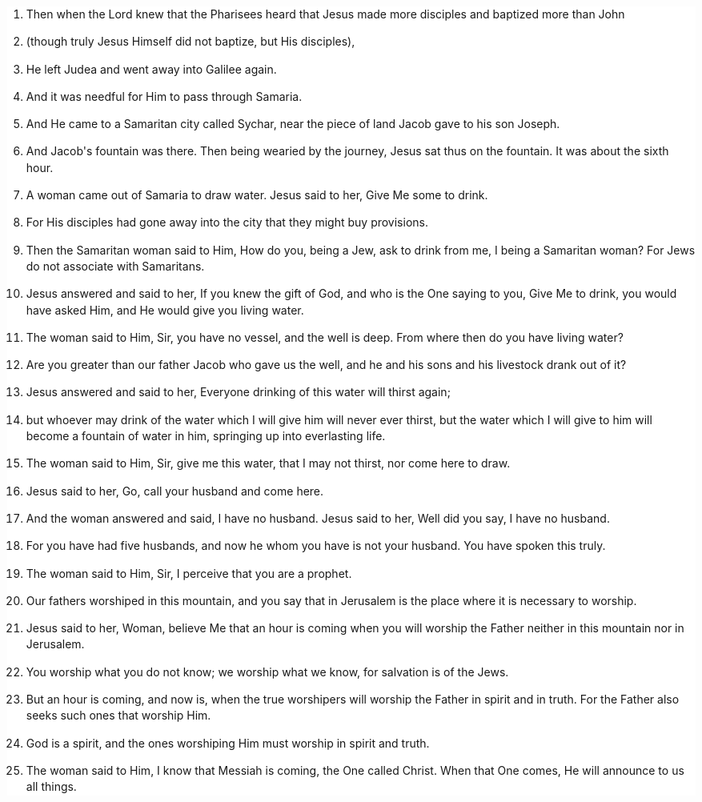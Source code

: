 1. Then when the Lord knew that the Pharisees heard that Jesus made more disciples and baptized more than John

2. (though truly Jesus Himself did not baptize, but His disciples),

3. He left Judea and went away into Galilee again.   

4. And it was needful for Him to pass through Samaria.

5. And He came to a Samaritan city called Sychar, near the piece of land Jacob gave to his son Joseph.

6. And Jacob's fountain was there. Then being wearied by the journey, Jesus sat thus on the fountain. It was about the sixth hour.

7. A woman came out of Samaria to draw water. Jesus said to her, Give Me some to drink.

8. For His disciples had gone away into the city that they might buy provisions.

9. Then the Samaritan woman said to Him, How do you, being a Jew, ask to drink from me, I being a Samaritan woman? For Jews do not associate with Samaritans.

10. Jesus answered and said to her, If you knew the gift of God, and who is the One saying to you, Give Me to drink, you would have asked Him, and He would give you living water.

11. The woman said to Him, Sir, you have no vessel, and the well is deep. From where then do you have living water?

12. Are you greater than our father Jacob who gave us the well, and he and his sons and his livestock drank out of it?

13. Jesus answered and said to her, Everyone drinking of this water will thirst again;

14. but whoever may drink of the water which I will give him will never ever thirst, but the water which I will give to him will become a fountain of water in him, springing up into everlasting life.

15. The woman said to Him, Sir, give me this water, that I may not thirst, nor come here to draw.

16. Jesus said to her, Go, call your husband and come here.

17. And the woman answered and said, I have no husband. Jesus said to her, Well did you say, I have no husband.

18. For you have had five husbands, and now he whom you have is not your husband. You have spoken this truly.

19. The woman said to Him, Sir, I perceive that you are a prophet.

20. Our fathers worshiped in this mountain, and you say that in Jerusalem is the place where it is necessary to worship.

21. Jesus said to her, Woman, believe Me that an hour is coming when you will worship the Father neither in this mountain nor in Jerusalem.

22. You worship what you do not know; we worship what we know, for salvation is of the Jews.

23. But an hour is coming, and now is, when the true worshipers will worship the Father in spirit and in truth. For the Father also seeks such ones that worship Him.

24. God is a spirit, and the ones worshiping Him must worship in spirit and truth.

25. The woman said to Him, I know that Messiah is coming, the One called Christ. When that One comes, He will announce to us all things.
